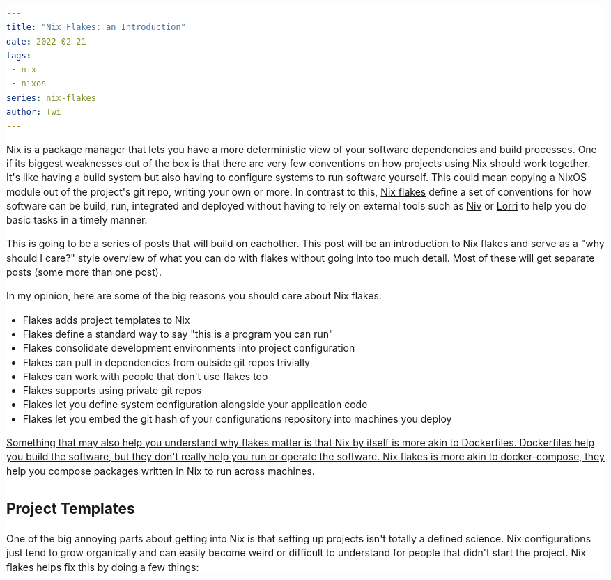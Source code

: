 ```yaml
---
title: "Nix Flakes: an Introduction"
date: 2022-02-21
tags:
 - nix
 - nixos
series: nix-flakes
author: Twi
---
```


Nix is a package manager that lets you have a more deterministic view of your
software dependencies and build processes. One if its biggest weaknesses out of
the box is that there are very few conventions on how projects using Nix should
work together. It's like having a build system but also having to configure
systems to run software yourself. This could mean copying a NixOS module out of
the project's git repo, writing your own or more. In contrast to this, [Nix
flakes](https://nixos.wiki/wiki/Flakes) define a set of conventions for how
software can be build, run, integrated and deployed without having to rely on
external tools such as [Niv](https://github.com/nmattia/niv) or
[Lorri](https://github.com/nix-community/lorri) to help you do basic tasks in a
timely manner.

This is going to be a series of posts that will build on eachother. This post
will be an introduction to Nix flakes and serve as a "why should I care?" style
overview of what you can do with flakes without going into too much detail. Most
of these will get separate posts (some more than one post).

In my opinion, here are some of the big reasons you should care about Nix
flakes:

- Flakes adds project templates to Nix
- Flakes define a standard way to say "this is a program you can run"
- Flakes consolidate development environments into project configuration
- Flakes can pull in dependencies from outside git repos trivially
- Flakes can work with people that don't use flakes too
- Flakes supports using private git repos
- Flakes let you define system configuration alongside your application code
- Flakes let you embed the git hash of your configurations repository into
  machines you deploy
  
[Something that may also help you understand why flakes matter is that Nix by
itself is more akin to Dockerfiles. Dockerfiles help you build the software, but
they don't really help you run or operate the software. Nix flakes is more akin
to docker-compose, they help you compose packages written in Nix to run across
machines.](conversation://Mara/happy)

## Project Templates

One of the big annoying parts about getting into Nix is that setting up projects
isn't totally a defined science. Nix configurations just tend to grow
organically and can easily become weird or difficult to understand for people
that didn't start the project. Nix flakes helps fix this by doing a few things:

